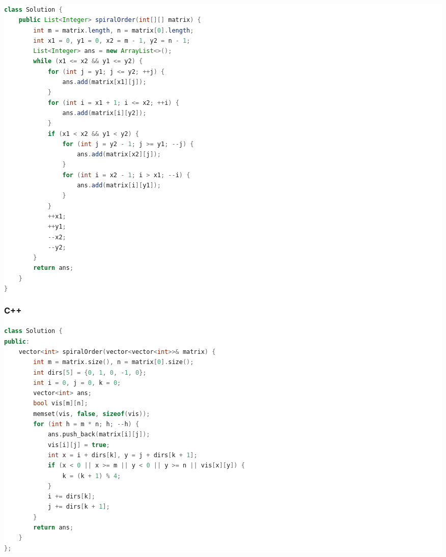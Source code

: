 ```java
class Solution {
    public List<Integer> spiralOrder(int[][] matrix) {
        int m = matrix.length, n = matrix[0].length;
        int x1 = 0, y1 = 0, x2 = m - 1, y2 = n - 1;
        List<Integer> ans = new ArrayList<>();
        while (x1 <= x2 && y1 <= y2) {
            for (int j = y1; j <= y2; ++j) {
                ans.add(matrix[x1][j]);
            }
            for (int i = x1 + 1; i <= x2; ++i) {
                ans.add(matrix[i][y2]);
            }
            if (x1 < x2 && y1 < y2) {
                for (int j = y2 - 1; j >= y1; --j) {
                    ans.add(matrix[x2][j]);
                }
                for (int i = x2 - 1; i > x1; --i) {
                    ans.add(matrix[i][y1]);
                }
            }
            ++x1;
            ++y1;
            --x2;
            --y2;
        }
        return ans;
    }
}
```

### **C++**

```cpp
class Solution {
public:
    vector<int> spiralOrder(vector<vector<int>>& matrix) {
        int m = matrix.size(), n = matrix[0].size();
        int dirs[5] = {0, 1, 0, -1, 0};
        int i = 0, j = 0, k = 0;
        vector<int> ans;
        bool vis[m][n];
        memset(vis, false, sizeof(vis));
        for (int h = m * n; h; --h) {
            ans.push_back(matrix[i][j]);
            vis[i][j] = true;
            int x = i + dirs[k], y = j + dirs[k + 1];
            if (x < 0 || x >= m || y < 0 || y >= n || vis[x][y]) {
                k = (k + 1) % 4;
            }
            i += dirs[k];
            j += dirs[k + 1];
        }
        return ans;
    }
};
```
